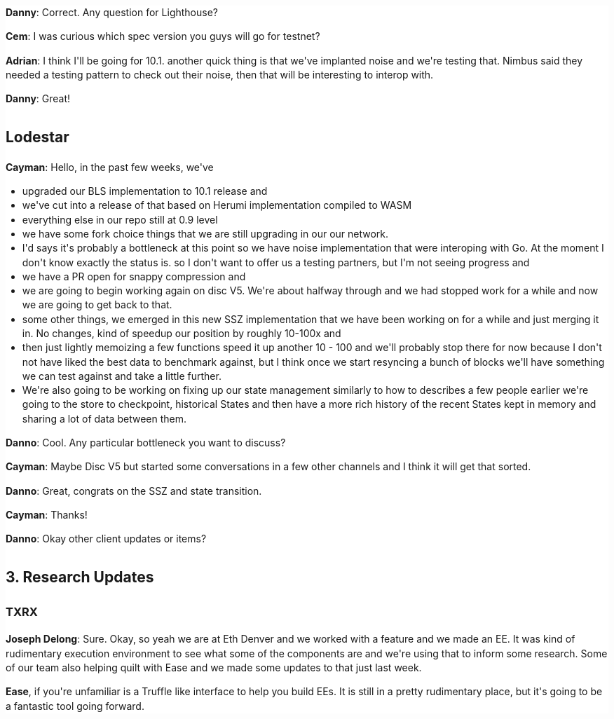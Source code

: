**Danny**: Correct. Any question for Lighthouse?

**Cem**: I was curious which spec version you guys will go for testnet?

**Adrian**: I think I'll be going for 10.1. another quick thing is that we've  implanted noise and we're testing that. Nimbus said they needed a testing pattern to check out their noise, then that will be interesting to interop with.

**Danny**: Great!


## Lodestar

**Cayman**: Hello, in the past few weeks, we've 
 * upgraded our BLS implementation to  10.1 release and 
 * we've cut into a release of that based on Herumi implementation compiled to WASM
 * everything else in our repo still at 0.9 level 
 * we have some fork choice things that we are still upgrading in our our network.
 * I'd says it's probably a bottleneck at this point so we have noise implementation that were interoping with Go.  At the moment I don't know exactly the status is. so I don't want to offer us a testing partners, but I'm not seeing progress and 
 * we have a PR open for snappy compression and 
 * we are going to begin working again on disc V5. We're about halfway through and we had stopped work for a while and now we are going to get back to that. 
 * some other things, we emerged in this new SSZ implementation that we have been working on for a while and just merging it in. No changes, kind of speedup our position by roughly 10-100x and 
 * then just lightly memoizing a few functions speed it up another 10 - 100 and we'll probably  stop there for now because I don't not have liked the best data to benchmark against,  but I think once we start resyncing a bunch of blocks we'll have something we can test against and take a little further. 
 * We're also going to be working on fixing up our state management similarly to how to describes a few people earlier we're going to the store to checkpoint, historical States and then have a more rich history of the recent States kept in memory and sharing a lot of data between them.
 
**Danno**: Cool. Any particular bottleneck you want to discuss? 

**Cayman**: Maybe Disc V5 but started some conversations in a few other channels and I think it will get that sorted.

**Danno**: Great, congrats on the SSZ and state transition.

**Cayman**:  Thanks!

**Danno**:  Okay other client updates or items?
 
## 3. Research Updates
 
### TXRX
 
**Joseph Delong**: Sure. Okay, so yeah we are at Eth Denver and we worked with a feature and we made an EE. It was kind of rudimentary execution environment to see what some of the components are and we're using that to inform some research. Some of our team also helping quilt with Ease and we made some updates to that just last week.

**Ease**, if you're unfamiliar is a Truffle like interface to help you build EEs. It is still in a pretty rudimentary place, but it's going to be a fantastic tool going forward.  
